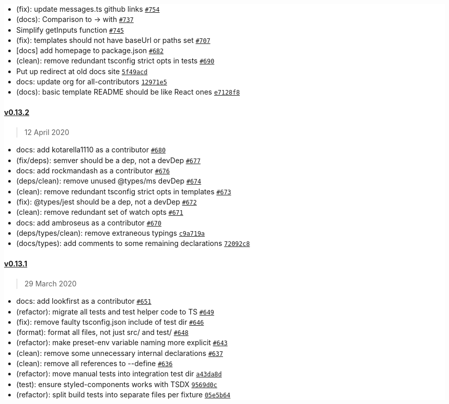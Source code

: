 - (fix): update messages.ts github links [`#754`](https://github.com/weiran-zsd/tsdx/pull/754)
- (docs): Comparison to -&gt; with [`#737`](https://github.com/weiran-zsd/tsdx/pull/737)
- Simplify getInputs function [`#745`](https://github.com/weiran-zsd/tsdx/pull/745)
- (fix): templates should not have baseUrl or paths set [`#707`](https://github.com/weiran-zsd/tsdx/pull/707)
- [docs] add homepage to package.json [`#682`](https://github.com/weiran-zsd/tsdx/pull/682)
- (clean): remove redundant tsconfig strict opts in tests [`#690`](https://github.com/weiran-zsd/tsdx/pull/690)
- Put up redirect at old docs site [`5f49acd`](https://github.com/weiran-zsd/tsdx/commit/5f49acd4305b0d0bf5dec201c9893436faeea827)
- docs: update org for all-contributors [`12971e5`](https://github.com/weiran-zsd/tsdx/commit/12971e55bf65fdfd74678858be5918cac1b7511a)
- (docs): basic template README should be like React ones [`e7128f8`](https://github.com/weiran-zsd/tsdx/commit/e7128f87b81f73a7240a54b135846089c4346adc)

#### [v0.13.2](https://github.com/weiran-zsd/tsdx/compare/v0.13.1...v0.13.2)

> 12 April 2020

- docs: add kotarella1110 as a contributor [`#680`](https://github.com/weiran-zsd/tsdx/pull/680)
- (fix/deps): semver should be a dep, not a devDep [`#677`](https://github.com/weiran-zsd/tsdx/pull/677)
- docs: add rockmandash as a contributor [`#676`](https://github.com/weiran-zsd/tsdx/pull/676)
- (deps/clean): remove unused @types/ms devDep [`#674`](https://github.com/weiran-zsd/tsdx/pull/674)
- (clean): remove redundant tsconfig strict opts in templates [`#673`](https://github.com/weiran-zsd/tsdx/pull/673)
- (fix): @types/jest should be a dep, not a devDep [`#672`](https://github.com/weiran-zsd/tsdx/pull/672)
- (clean): remove redundant set of watch opts [`#671`](https://github.com/weiran-zsd/tsdx/pull/671)
- docs: add ambroseus as a contributor [`#670`](https://github.com/weiran-zsd/tsdx/pull/670)
- (deps/types/clean): remove extraneous typings [`c9a719a`](https://github.com/weiran-zsd/tsdx/commit/c9a719a7860ce4dde1cee423caa98d4930a81754)
- (docs/types): add comments to some remaining declarations [`72092c8`](https://github.com/weiran-zsd/tsdx/commit/72092c8d1e7a0b6a11708fc522988041fe3f2d20)

#### [v0.13.1](https://github.com/weiran-zsd/tsdx/compare/v0.13.0...v0.13.1)

> 29 March 2020

- docs: add lookfirst as a contributor [`#651`](https://github.com/weiran-zsd/tsdx/pull/651)
- (refactor): migrate all tests and test helper code to TS [`#649`](https://github.com/weiran-zsd/tsdx/pull/649)
- (fix): remove faulty tsconfig.json include of test dir [`#646`](https://github.com/weiran-zsd/tsdx/pull/646)
- (format): format all files, not just src/ and test/ [`#648`](https://github.com/weiran-zsd/tsdx/pull/648)
- (refactor): make preset-env variable naming more explicit [`#643`](https://github.com/weiran-zsd/tsdx/pull/643)
- (clean): remove some unnecessary internal declarations [`#637`](https://github.com/weiran-zsd/tsdx/pull/637)
- (clean): remove all references to --define [`#636`](https://github.com/weiran-zsd/tsdx/pull/636)
- (refactor): move manual tests into integration test dir [`a43da8d`](https://github.com/weiran-zsd/tsdx/commit/a43da8da6fa8d323997aabd4e814d2ed45979178)
- (test): ensure styled-components works with TSDX [`9569d0c`](https://github.com/weiran-zsd/tsdx/commit/9569d0cb4aaedd9caad693c8a3405bca8adf8af7)
- (refactor): split build tests into separate files per fixture [`05e5b64`](https://github.com/weiran-zsd/tsdx/commit/05e5b6476c3b39b098c4f6f1546b404f8ccfa145)
